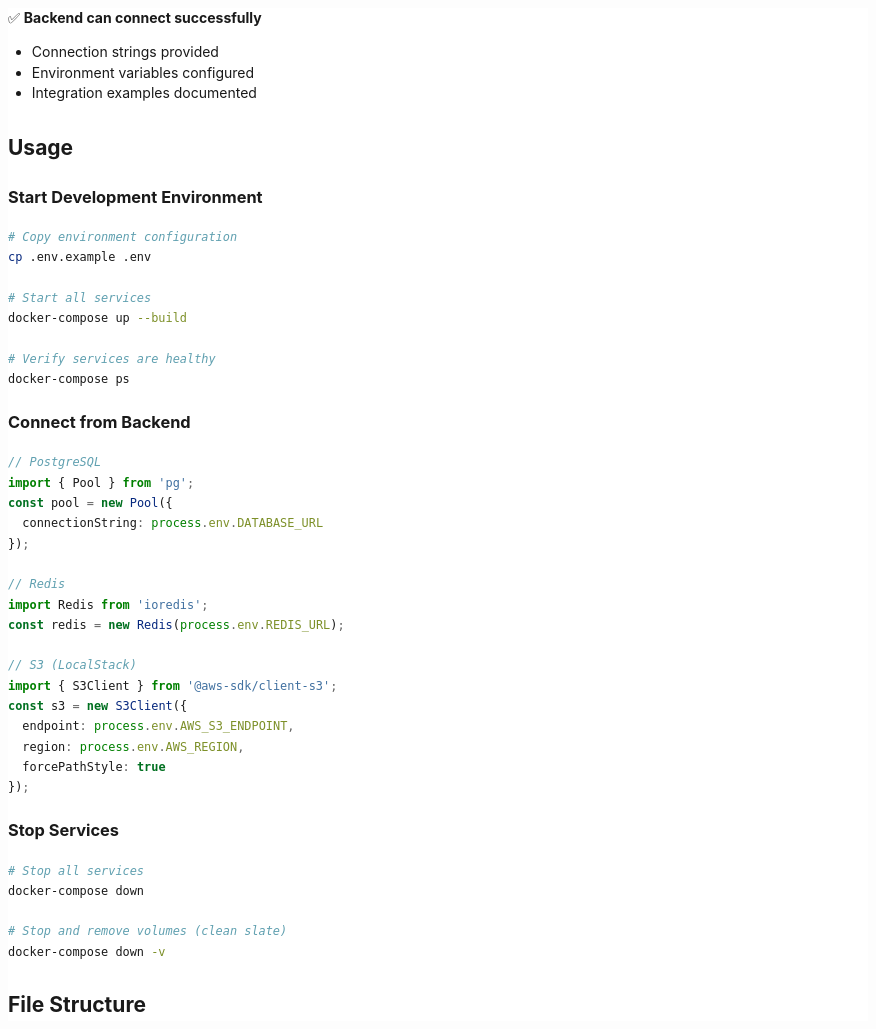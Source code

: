 ✅ **Backend can connect successfully**
- Connection strings provided
- Environment variables configured
- Integration examples documented

## Usage

### Start Development Environment

```bash
# Copy environment configuration
cp .env.example .env

# Start all services
docker-compose up --build

# Verify services are healthy
docker-compose ps
```

### Connect from Backend

```typescript
// PostgreSQL
import { Pool } from 'pg';
const pool = new Pool({
  connectionString: process.env.DATABASE_URL
});

// Redis
import Redis from 'ioredis';
const redis = new Redis(process.env.REDIS_URL);

// S3 (LocalStack)
import { S3Client } from '@aws-sdk/client-s3';
const s3 = new S3Client({
  endpoint: process.env.AWS_S3_ENDPOINT,
  region: process.env.AWS_REGION,
  forcePathStyle: true
});
```

### Stop Services

```bash
# Stop all services
docker-compose down

# Stop and remove volumes (clean slate)
docker-compose down -v
```

## File Structure

